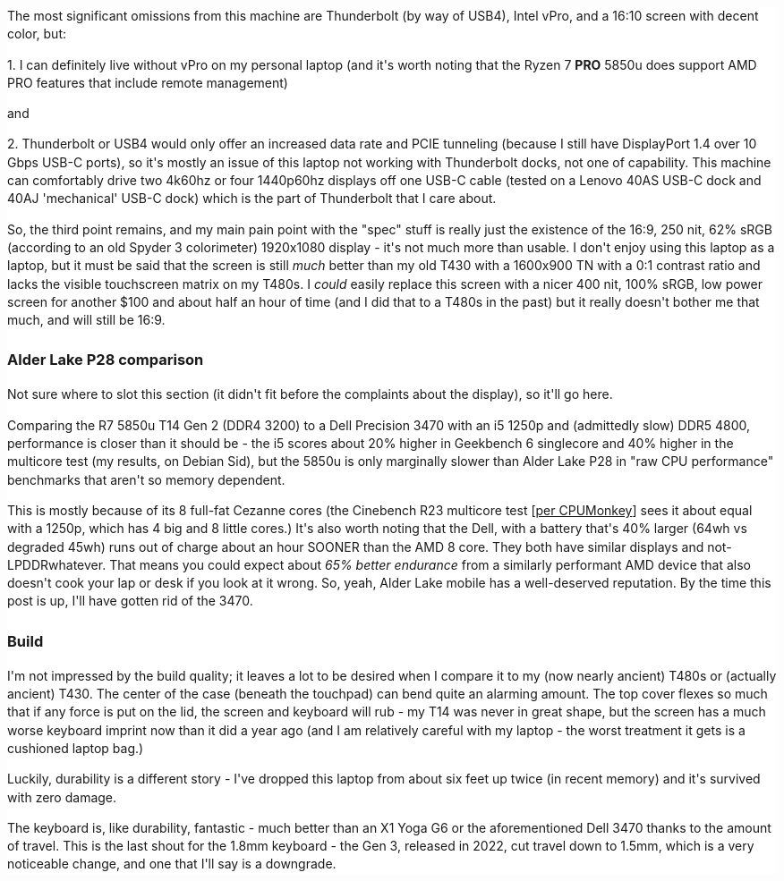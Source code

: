 The most significant omissions from this machine are Thunderbolt (by way of USB4), Intel vPro, and a 16:10 screen with decent color, but:

1\. I can definitely live without vPro on my personal laptop (and it's worth noting that the Ryzen 7 **PRO** 5850u does support AMD PRO features that include remote management)

and

2\. Thunderbolt or USB4 would only offer an increased data rate and PCIE tunneling (because I still have DisplayPort 1.4 over 10 Gbps USB-C ports), so it's mostly an issue of this laptop not working with Thunderbolt docks, not one of capability. This machine can comfortably drive two 4k60hz or four 1440p60hz displays off one USB-C cable (tested on a Lenovo 40AS USB-C dock and 40AJ 'mechanical' USB-C dock) which is the part of Thunderbolt that I care about.

So, the third point remains, and my main pain point with the "spec" stuff is really just the existence of the 16:9, 250 nit, 62% sRGB (according to an old Spyder 3 colorimeter) 1920x1080 display - it's not much more than usable. I don't enjoy using this laptop as a laptop, but it must be said that the screen is still *much* better than my old T430 with a 1600x900 TN with a 0:1 contrast ratio and lacks the visible touchscreen matrix on my T480s. I *could* easily replace this screen with a nicer 400 nit, 100% sRGB, low power screen for another $100 and about half an hour of time (and I did that to a T480s in the past) but it really doesn't bother me that much, and will still be 16:9.

### Alder Lake P28 comparison

Not sure where to slot this section (it didn't fit before the complaints about the display), so it'll go here.

Comparing the R7 5850u T14 Gen 2 (DDR4 3200) to a Dell Precision 3470 with an i5 1250p and (admittedly slow) DDR5 4800, performance is closer than it should be - the i5 scores about 20% higher in Geekbench 6 singlecore and 40% higher in the multicore test (my results, on Debian Sid), but the 5850u is only marginally slower than Alder Lake P28 in "raw CPU performance" benchmarks that aren't so memory dependent.

This is mostly because of its 8 full-fat Cezanne cores (the Cinebench R23 multicore test [[per CPUMonkey](https://www.cpu-monkey.com/en/compare_cpu-intel_core_i5_1250p-vs-amd_ryzen_7_pro_5850u)] sees it about equal with a 1250p, which has 4 big and 8 little cores.) It's also worth noting that the Dell, with a battery that's 40% larger (64wh vs degraded 45wh) runs out of charge about an hour SOONER than the AMD 8 core. They both have similar displays and not-LPDDRwhatever. That means you could expect about *65% better endurance* from a similarly performant AMD device that also doesn't cook your lap or desk if you look at it wrong. So, yeah, Alder Lake mobile has a well-deserved reputation. By the time this post is up, I'll have gotten rid of the 3470.

### Build

I'm not impressed by the build quality; it leaves a lot to be desired when I compare it to my (now nearly ancient) T480s or (actually ancient) T430. The center of the case (beneath the touchpad) can bend quite an alarming amount. The top cover flexes so much that if any force is put on the lid, the screen and keyboard will rub - my T14 was never in great shape, but the screen has a much worse keyboard imprint now than it did a year ago (and I am relatively careful with my laptop - the worst treatment it gets is a cushioned laptop bag.)

Luckily, durability is a different story - I've dropped this laptop from about six feet up twice (in recent memory) and it's survived with zero damage.

The keyboard is, like durability, fantastic - much better than an X1 Yoga G6 or the aforementioned Dell 3470 thanks to the amount of travel. This is the last shout for the 1.8mm keyboard - the Gen 3, released in 2022, cut travel down to 1.5mm, which is a very noticeable change, and one that I'll say is a downgrade.
